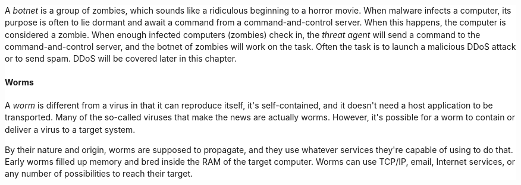 A _botnet_ is a group of zombies, which sounds like a ridiculous beginning to a horror movie. When malware infects a computer, its purpose is often to lie dormant and await a command from a command-and-control server. When this happens, the computer is considered a zombie. When enough infected computers (zombies) check in, the _threat agent_ will send a command to the command-and-control server, and the botnet of zombies will work on the task. Often the task is to launch a malicious DDoS attack or to send spam. DDoS will be covered later in this chapter.

#### Worms

A _worm_ is different from a virus in that it can reproduce itself, it's self-contained, and it doesn't need a host application to be transported. Many of the so-called viruses that make the news are actually worms. However, it's possible for a worm to contain or deliver a virus to a target system.

By their nature and origin, worms are supposed to propagate, and they use whatever services they're capable of using to do that. Early worms filled up memory and bred inside the RAM of the target computer. Worms can use TCP/IP, email, Internet services, or any number of possibilities to reach their target.

